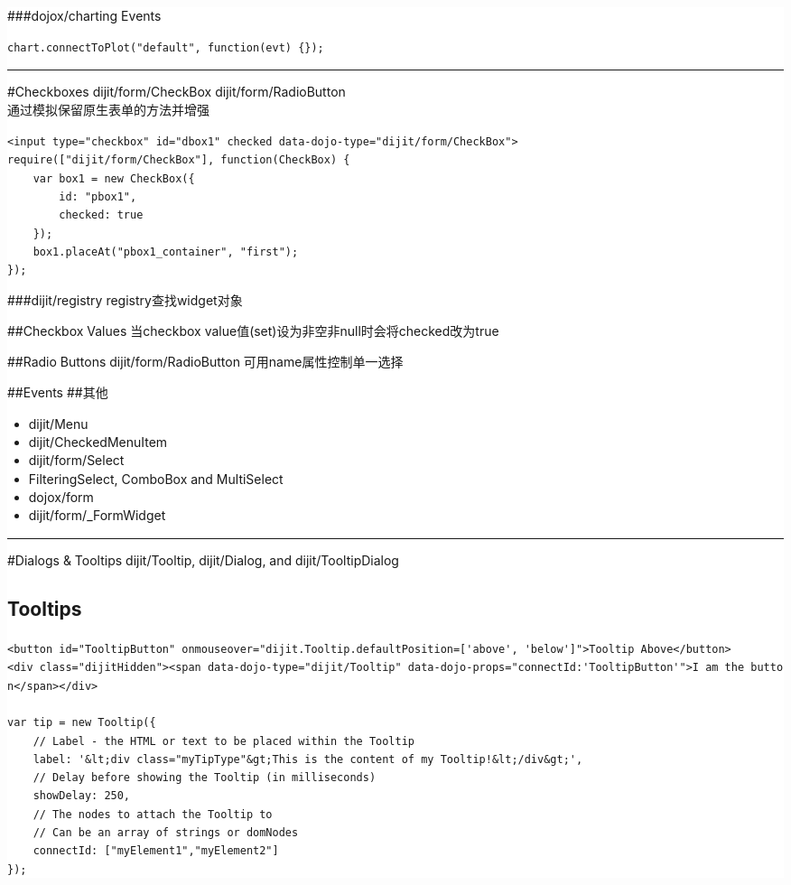 ###dojox/charting Events

	chart.connectToPlot("default", function(evt) {});

---

#Checkboxes
dijit/form/CheckBox  dijit/form/RadioButton  
通过模拟保留原生表单的方法并增强

	<input type="checkbox" id="dbox1" checked data-dojo-type="dijit/form/CheckBox">
	require(["dijit/form/CheckBox"], function(CheckBox) {
	    var box1 = new CheckBox({
	        id: "pbox1",
	        checked: true
	    });
	    box1.placeAt("pbox1_container", "first");
	});

###dijit/registry
registry查找widget对象

##Checkbox Values
当checkbox value值(set)设为非空非null时会将checked改为true


##Radio Buttons
dijit/form/RadioButton
可用name属性控制单一选择

##Events
##其他

 - dijit/Menu
 - dijit/CheckedMenuItem
 - dijit/form/Select
 - FilteringSelect, ComboBox and MultiSelect
 - dojox/form
 - dijit/form/_FormWidget

---

#Dialogs & Tooltips
dijit/Tooltip, dijit/Dialog, and dijit/TooltipDialog
## Tooltips

	<button id="TooltipButton" onmouseover="dijit.Tooltip.defaultPosition=['above', 'below']">Tooltip Above</button>
	<div class="dijitHidden"><span data-dojo-type="dijit/Tooltip" data-dojo-props="connectId:'TooltipButton'">I am the button</span></div>

	var tip = new Tooltip({
	    // Label - the HTML or text to be placed within the Tooltip
	    label: '&lt;div class="myTipType"&gt;This is the content of my Tooltip!&lt;/div&gt;',
	    // Delay before showing the Tooltip (in milliseconds)
	    showDelay: 250,
	    // The nodes to attach the Tooltip to
	    // Can be an array of strings or domNodes
	    connectId: ["myElement1","myElement2"]
	});
